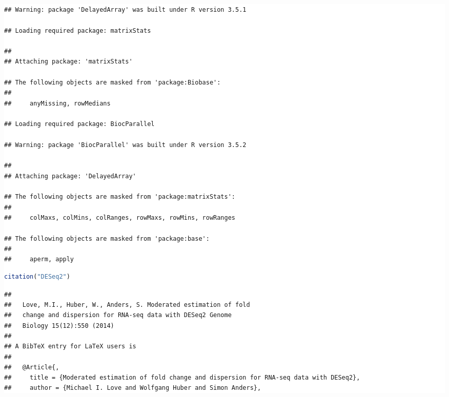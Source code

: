    ## Warning: package 'DelayedArray' was built under R version 3.5.1

    ## Loading required package: matrixStats

    ## 
    ## Attaching package: 'matrixStats'

    ## The following objects are masked from 'package:Biobase':
    ## 
    ##     anyMissing, rowMedians

    ## Loading required package: BiocParallel

    ## Warning: package 'BiocParallel' was built under R version 3.5.2

    ## 
    ## Attaching package: 'DelayedArray'

    ## The following objects are masked from 'package:matrixStats':
    ## 
    ##     colMaxs, colMins, colRanges, rowMaxs, rowMins, rowRanges

    ## The following objects are masked from 'package:base':
    ## 
    ##     aperm, apply

``` r
citation("DESeq2")
```

    ## 
    ##   Love, M.I., Huber, W., Anders, S. Moderated estimation of fold
    ##   change and dispersion for RNA-seq data with DESeq2 Genome
    ##   Biology 15(12):550 (2014)
    ## 
    ## A BibTeX entry for LaTeX users is
    ## 
    ##   @Article{,
    ##     title = {Moderated estimation of fold change and dispersion for RNA-seq data with DESeq2},
    ##     author = {Michael I. Love and Wolfgang Huber and Simon Anders},